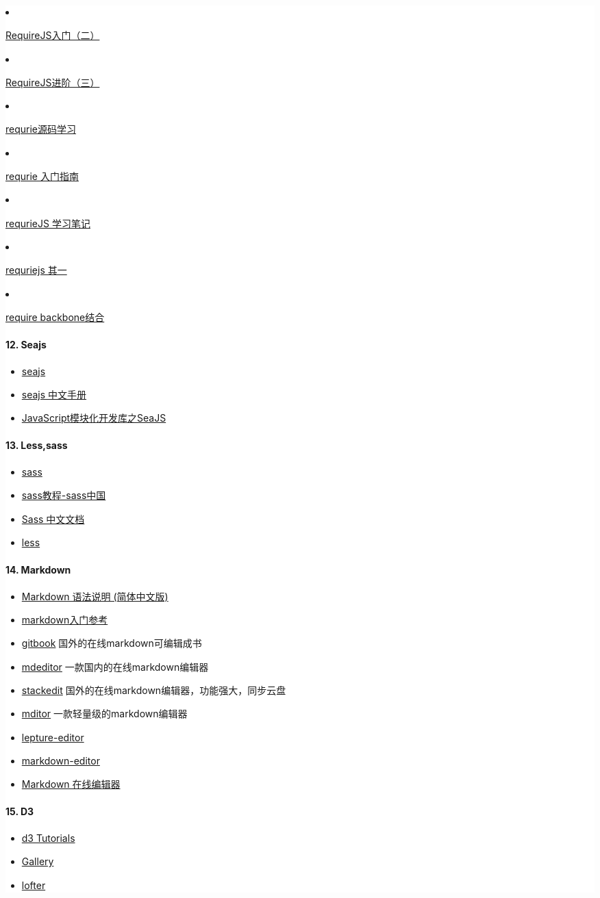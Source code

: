 <li><p><a href="http://www.cnblogs.com/snandy/archive/2012/05/23/2513712.html" rel="nofollow noreferrer" target="_blank">RequireJS入门（二）</a></p></li>
<li><p><a href="http://www.cnblogs.com/snandy/archive/2012/06/08/2538001.html" rel="nofollow noreferrer" target="_blank">RequireJS进阶（三）</a></p></li>
<li><p><a href="http://www.cnblogs.com/yexiaochai/p/3632580.html" rel="nofollow noreferrer" target="_blank">requrie源码学习</a></p></li>
<li><p><a href="http://www.oschina.net/translate/getting-started-with-the-requirejs-library" rel="nofollow noreferrer" target="_blank">requrie 入门指南</a></p></li>
<li><p><a href="http://www.cnblogs.com/yexiaochai/p/3214926.html" rel="nofollow noreferrer" target="_blank">requrieJS 学习笔记</a></p></li>
<li><p><a href="http://cyj.me/why-seajs/requirejs/" rel="nofollow noreferrer" target="_blank">requriejs 其一 </a></p></li>
<li><p><a href="http://www.cnblogs.com/yexiaochai/p/3221081.html" rel="nofollow noreferrer" target="_blank">require backbone结合</a></p></li>
</ul>
<h4>12. Seajs</h4>
<ul>
<li><p><a href="http://seajs.org/" rel="nofollow noreferrer" target="_blank">seajs</a></p></li>
<li><p><a href="http://cyj.me/why-seajs/zh/" rel="nofollow noreferrer" target="_blank">seajs 中文手册</a></p></li>
<li><p><a href="http://www.cnblogs.com/snandy/archive/2012/03/30/2423612.html" rel="nofollow noreferrer" target="_blank">JavaScript模块化开发库之SeaJS</a></p></li>
</ul>
<h4>13. Less,sass</h4>
<ul>
<li><p><a href="http://www.w3cplus.com/sassguide/" rel="nofollow noreferrer" target="_blank">sass</a></p></li>
<li><p><a href="http://www.sass.hk/" rel="nofollow noreferrer" target="_blank">sass教程-sass中国</a></p></li>
<li><p><a href="http://sass.bootcss.com/" rel="nofollow noreferrer" target="_blank">Sass 中文文档</a></p></li>
<li><p><a href="http://less.bootcss.com/" rel="nofollow noreferrer" target="_blank">less</a></p></li>
</ul>
<h4>14. Markdown</h4>
<ul>
<li><p><a href="http://wowubuntu.com/markdown/" rel="nofollow noreferrer" target="_blank">Markdown 语法说明 (简体中文版)</a></p></li>
<li><p><a href="https://github.com/LearnShare/Learning-Markdown/blob/master/README.md" rel="nofollow noreferrer" target="_blank">markdown入门参考</a></p></li>
<li><p><a href="https://www.gitbook.com/" rel="nofollow noreferrer" target="_blank">gitbook</a> 国外的在线markdown可编辑成书</p></li>
<li><p><a href="https://www.zybuluo.com/mdeditor" rel="nofollow noreferrer" target="_blank">mdeditor</a>  一款国内的在线markdown编辑器</p></li>
<li><p><a href="https://stackedit.io" rel="nofollow noreferrer" target="_blank">stackedit</a> 国外的在线markdown编辑器，功能强大，同步云盘</p></li>
<li><p><a href="http://bh-lay.github.io/mditor/" rel="nofollow noreferrer" target="_blank">mditor</a> 一款轻量级的markdown编辑器</p></li>
<li><p><a href="https://github.com/lepture/editor" rel="nofollow noreferrer" target="_blank">lepture-editor</a></p></li>
<li><p><a href="https://github.com/jbt/markdown-editor" rel="nofollow noreferrer" target="_blank">markdown-editor</a></p></li>
<li><p><a href="https://github.com/pandao/editor.md" rel="nofollow noreferrer" target="_blank">Markdown 在线编辑器</a></p></li>
</ul>
<h4>15. D3</h4>
<ul>
<li><p><a href="https://github.com/mbostock/d3/wiki/Tutorials" rel="nofollow noreferrer" target="_blank">d3 Tutorials</a></p></li>
<li><p><a href="https://github.com/mbostock/d3/wiki/Gallery" rel="nofollow noreferrer" target="_blank">Gallery</a></p></li>
<li><p><a href="http://datavisual.lofter.com/post/40cf3a_188e535" rel="nofollow noreferrer" target="_blank">lofter</a></p></li>
